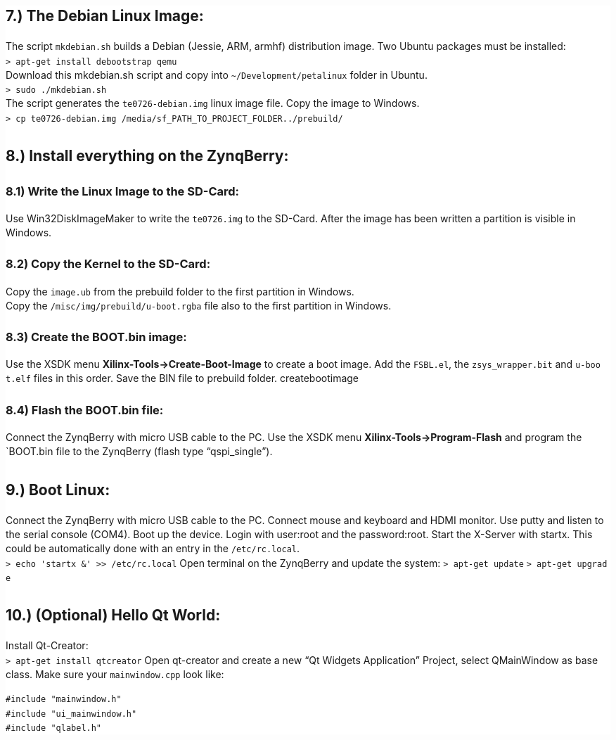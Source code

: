 ## 7.) The Debian Linux Image:
The script `mkdebian.sh` builds a Debian (Jessie, ARM, armhf) distribution image. Two Ubuntu packages must be installed:\
`> apt-get install debootstrap qemu`\
Download this mkdebian.sh script and copy into `~/Development/petalinux` folder in Ubuntu.\
`> sudo ./mkdebian.sh`\
The script generates the `te0726-debian.img` linux image file. Copy the image to Windows.\
`> cp te0726-debian.img /media/sf_PATH_TO_PROJECT_FOLDER../prebuild/`

## 8.) Install everything on the ZynqBerry:
### 8.1) Write the Linux Image to the SD-Card:
Use Win32DiskImageMaker to write the `te0726.img` to the SD-Card. After the image has been written a partition is visible in Windows.

### 8.2) Copy the Kernel to the SD-Card:
Copy the `image.ub` from the prebuild folder to the first partition in Windows.\
Copy the `/misc/img/prebuild/u-boot.rgba` file also to the first partition in Windows.

### 8.3) Create the BOOT.bin image:
Use the XSDK menu **Xilinx-Tools->Create-Boot-Image** to create a boot image. Add the `FSBL.el`, the `zsys_wrapper.bit` and `u-boot.elf` files in this order. Save the BIN file to prebuild folder.
createbootimage

### 8.4) Flash the BOOT.bin file:
Connect the ZynqBerry with micro USB cable to the PC. Use the XSDK menu **Xilinx-Tools->Program-Flash** and program the `BOOT.bin file to the ZynqBerry (flash type “qspi_single”).

## 9.) Boot Linux:
Connect the ZynqBerry with micro USB cable to the PC. Connect mouse and keyboard and HDMI monitor. Use putty and listen to the serial console (COM4). Boot up the device. Login with user:root and the password:root. Start the X-Server with startx. This could be automatically done with an entry in the `/etc/rc.local`.\
`> echo 'startx &' >> /etc/rc.local`
Open terminal on the ZynqBerry and update the system:
`> apt-get update`
`> apt-get upgrade`

## 10.) (Optional) Hello Qt World:
Install Qt-Creator:\
`> apt-get install qtcreator`
Open qt-creator and create a new “Qt Widgets Application” Project, select QMainWindow as base class. Make sure your `mainwindow.cpp` look like:

    #include "mainwindow.h"
    #include "ui_mainwindow.h"
    #include "qlabel.h"

